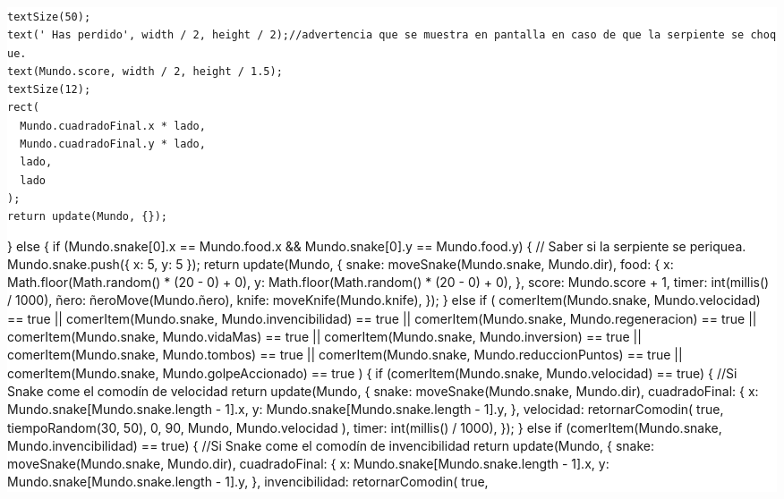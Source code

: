     textSize(50);
    text(' Has perdido', width / 2, height / 2);//advertencia que se muestra en pantalla en caso de que la serpiente se choque.
    text(Mundo.score, width / 2, height / 1.5);
    textSize(12);
    rect(
      Mundo.cuadradoFinal.x * lado,
      Mundo.cuadradoFinal.y * lado,
      lado,
      lado
    );
    return update(Mundo, {});
  } else {
    if (Mundo.snake[0].x == Mundo.food.x && Mundo.snake[0].y == Mundo.food.y) { // Saber si la serpiente se periquea.
      Mundo.snake.push({ x: 5, y: 5 });
      return update(Mundo, {
        snake: moveSnake(Mundo.snake, Mundo.dir),
        food: {
          x: Math.floor(Math.random() * (20 - 0) + 0),
          y: Math.floor(Math.random() * (20 - 0) + 0),
        },
        score: Mundo.score + 1,
        timer: int(millis() / 1000),
        ñero: ñeroMove(Mundo.ñero),
        knife: moveKnife(Mundo.knife),
      });
    } else if (
      comerItem(Mundo.snake, Mundo.velocidad) == true ||
      comerItem(Mundo.snake, Mundo.invencibilidad) == true ||
      comerItem(Mundo.snake, Mundo.regeneracion) == true ||
      comerItem(Mundo.snake, Mundo.vidaMas) == true ||
      comerItem(Mundo.snake, Mundo.inversion) == true ||
      comerItem(Mundo.snake, Mundo.tombos) == true ||
      comerItem(Mundo.snake, Mundo.reduccionPuntos) == true ||
      comerItem(Mundo.snake, Mundo.golpeAccionado) == true
    ) {
      if (comerItem(Mundo.snake, Mundo.velocidad) == true) { //Si Snake come el comodín de velocidad
        return update(Mundo, {
          snake: moveSnake(Mundo.snake, Mundo.dir),
          cuadradoFinal: {
            x: Mundo.snake[Mundo.snake.length - 1].x,
            y: Mundo.snake[Mundo.snake.length - 1].y,
          },
          velocidad: retornarComodin(
            true,
            tiempoRandom(30, 50),
            0,
            90,
            Mundo,
            Mundo.velocidad
          ),
          timer: int(millis() / 1000),
        });
      } else if (comerItem(Mundo.snake, Mundo.invencibilidad) == true) { //Si Snake come el comodín de invencibilidad
        return update(Mundo, {
          snake: moveSnake(Mundo.snake, Mundo.dir),
          cuadradoFinal: {
            x: Mundo.snake[Mundo.snake.length - 1].x,
            y: Mundo.snake[Mundo.snake.length - 1].y,
          },
          invencibilidad: retornarComodin(
            true,